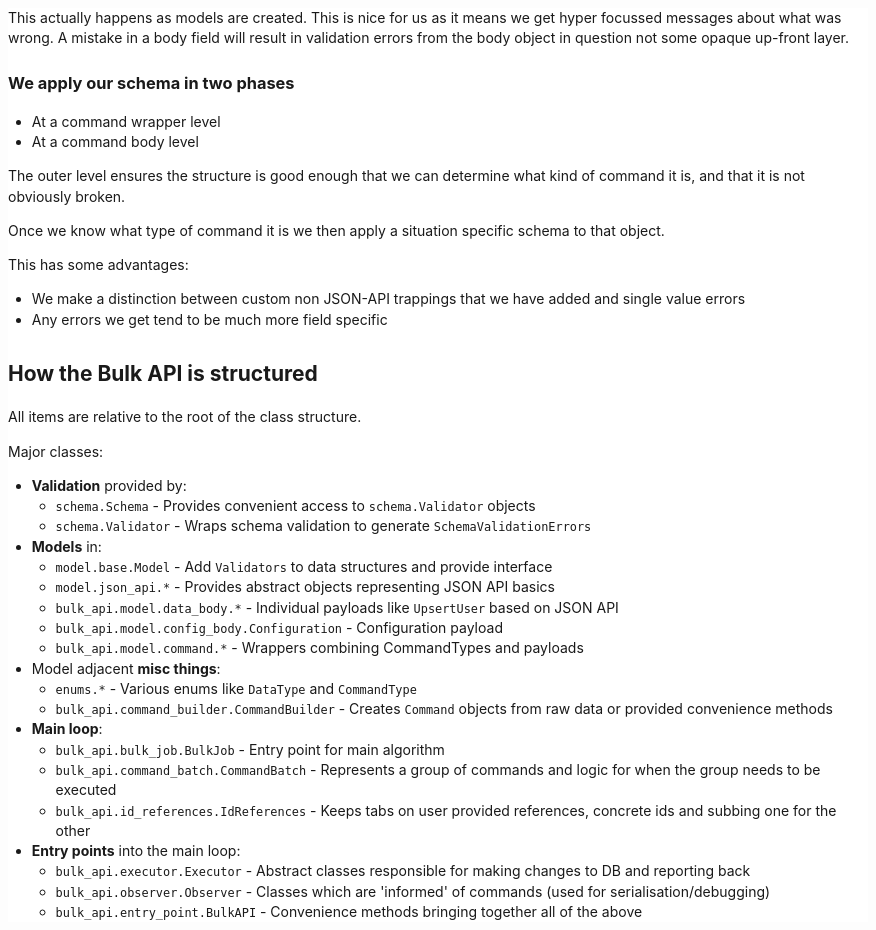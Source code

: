 This actually happens as models are created. This is nice for us as it means
we get hyper focussed messages about what was wrong. A mistake in a body field
will result in validation errors from the body object in question not some opaque
up-front layer.

### We apply our schema in two phases

 * At a command wrapper level
 * At a command body level
 
The outer level ensures the structure is good enough that we can determine
what kind of command it is, and that it is not obviously broken.

Once we know what type of command it is we then apply a situation specific
schema to that object.

This has some advantages:

 * We make a distinction between custom non JSON-API trappings that we have added and single value errors
 * Any errors we get tend to be much more field specific
 
## How the Bulk API is structured

All items are relative to the root of the class structure.

Major classes:

 * __Validation__ provided by:
   * `schema.Schema` - Provides convenient access to `schema.Validator` objects
   * `schema.Validator` - Wraps schema validation to generate `SchemaValidationErrors`
 * __Models__ in:
   * `model.base.Model` - Add `Validators` to data structures and provide interface
   * `model.json_api.*` - Provides abstract objects representing JSON API basics
   * `bulk_api.model.data_body.*` - Individual payloads like `UpsertUser` based on JSON API
   * `bulk_api.model.config_body.Configuration` - Configuration payload
   * `bulk_api.model.command.*` - Wrappers combining CommandTypes and payloads
 * Model adjacent __misc things__:
   * `enums.*` - Various enums like `DataType` and `CommandType`
   * `bulk_api.command_builder.CommandBuilder` - Creates `Command` objects from raw data or provided convenience methods
 * __Main loop__:
   * `bulk_api.bulk_job.BulkJob` - Entry point for main algorithm
   * `bulk_api.command_batch.CommandBatch` - Represents a group of commands and logic for when the group needs to be executed
   * `bulk_api.id_references.IdReferences` - Keeps tabs on user provided references, concrete ids and subbing one for the other
 * __Entry points__ into the main loop:
   * `bulk_api.executor.Executor` - Abstract classes responsible for making changes to DB and reporting back
   * `bulk_api.observer.Observer` - Classes which are 'informed' of commands (used for serialisation/debugging)
   * `bulk_api.entry_point.BulkAPI` - Convenience methods bringing together all of the above
